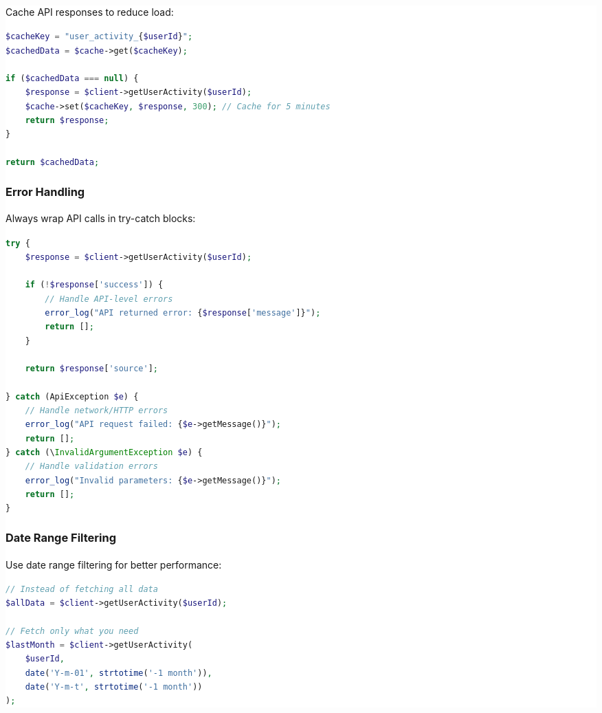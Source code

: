 Cache API responses to reduce load:

```php
$cacheKey = "user_activity_{$userId}";
$cachedData = $cache->get($cacheKey);

if ($cachedData === null) {
    $response = $client->getUserActivity($userId);
    $cache->set($cacheKey, $response, 300); // Cache for 5 minutes
    return $response;
}

return $cachedData;
```

### Error Handling

Always wrap API calls in try-catch blocks:

```php
try {
    $response = $client->getUserActivity($userId);

    if (!$response['success']) {
        // Handle API-level errors
        error_log("API returned error: {$response['message']}");
        return [];
    }

    return $response['source'];

} catch (ApiException $e) {
    // Handle network/HTTP errors
    error_log("API request failed: {$e->getMessage()}");
    return [];
} catch (\InvalidArgumentException $e) {
    // Handle validation errors
    error_log("Invalid parameters: {$e->getMessage()}");
    return [];
}
```

### Date Range Filtering

Use date range filtering for better performance:

```php
// Instead of fetching all data
$allData = $client->getUserActivity($userId);

// Fetch only what you need
$lastMonth = $client->getUserActivity(
    $userId,
    date('Y-m-01', strtotime('-1 month')),
    date('Y-m-t', strtotime('-1 month'))
);
```
